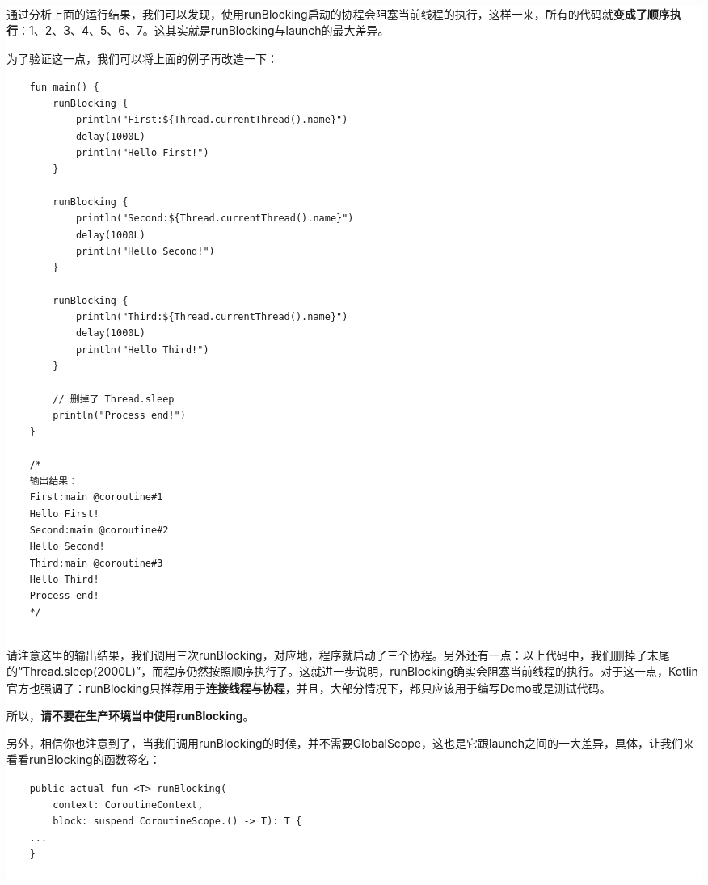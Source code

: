 通过分析上面的运行结果，我们可以发现，使用runBlocking启动的协程会阻塞当前线程的执行，这样一来，所有的代码就**变成了顺序执行**：1、2、3、4、5、6、7。这其实就是runBlocking与launch的最大差异。

为了验证这一点，我们可以将上面的例子再改造一下：

```
    fun main() {
        runBlocking {
            println("First:${Thread.currentThread().name}")
            delay(1000L)
            println("Hello First!")
        }
    
        runBlocking {
            println("Second:${Thread.currentThread().name}")
            delay(1000L)
            println("Hello Second!")
        }
    
        runBlocking {
            println("Third:${Thread.currentThread().name}")
            delay(1000L)
            println("Hello Third!")
        }
    
        // 删掉了 Thread.sleep
        println("Process end!")
    }
    
    /*
    输出结果：
    First:main @coroutine#1
    Hello First!
    Second:main @coroutine#2
    Hello Second!
    Third:main @coroutine#3
    Hello Third!
    Process end!
    */
    

```

请注意这里的输出结果，我们调用三次runBlocking，对应地，程序就启动了三个协程。另外还有一点：以上代码中，我们删掉了末尾的“Thread.sleep\(2000L\)”，而程序仍然按照顺序执行了。这就进一步说明，runBlocking确实会阻塞当前线程的执行。对于这一点，Kotlin官方也强调了：runBlocking只推荐用于**连接线程与协程**，并且，大部分情况下，都只应该用于编写Demo或是测试代码。

所以，**请不要在生产环境当中使用runBlocking**。

另外，相信你也注意到了，当我们调用runBlocking的时候，并不需要GlobalScope，这也是它跟launch之间的一大差异，具体，让我们来看看runBlocking的函数签名：

```
    public actual fun <T> runBlocking(
        context: CoroutineContext,
        block: suspend CoroutineScope.() -> T): T {
    ...
    }
    

```
